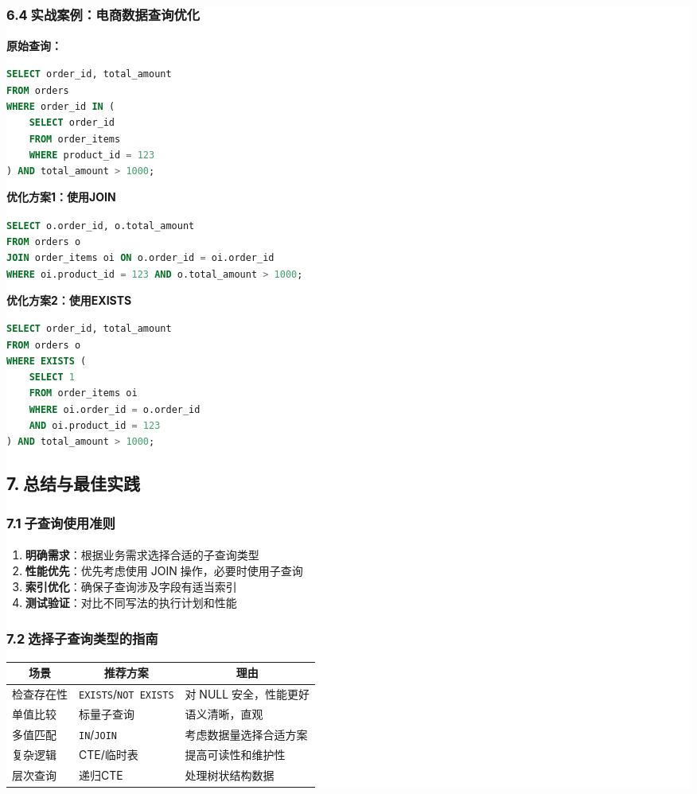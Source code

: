 ### 6.4 实战案例：电商数据查询优化

**原始查询：**

```sql
SELECT order_id, total_amount
FROM orders
WHERE order_id IN (
    SELECT order_id
    FROM order_items
    WHERE product_id = 123
) AND total_amount > 1000;
```

**优化方案1：使用JOIN**

```sql
SELECT o.order_id, o.total_amount
FROM orders o
JOIN order_items oi ON o.order_id = oi.order_id
WHERE oi.product_id = 123 AND o.total_amount > 1000;
```

**优化方案2：使用EXISTS**

```sql
SELECT order_id, total_amount
FROM orders o
WHERE EXISTS (
    SELECT 1
    FROM order_items oi
    WHERE oi.order_id = o.order_id
    AND oi.product_id = 123
) AND total_amount > 1000;
```

## 7. 总结与最佳实践

### 7.1 子查询使用准则

1. **明确需求**：根据业务需求选择合适的子查询类型
2. **性能优先**：优先考虑使用 JOIN 操作，必要时使用子查询
3. **索引优化**：确保子查询涉及字段有适当索引
4. **测试验证**：对比不同写法的执行计划和性能

### 7.2 选择子查询类型的指南

| 场景 | 推荐方案 | 理由 |
|------|----------|------|
| 检查存在性 | `EXISTS`/`NOT EXISTS` | 对 NULL 安全，性能更好 |
| 单值比较 | 标量子查询 | 语义清晰，直观 |
| 多值匹配 | `IN`/`JOIN` | 考虑数据量选择合适方案 |
| 复杂逻辑 | CTE/临时表 | 提高可读性和维护性 |
| 层次查询 | 递归CTE | 处理树状结构数据 |
